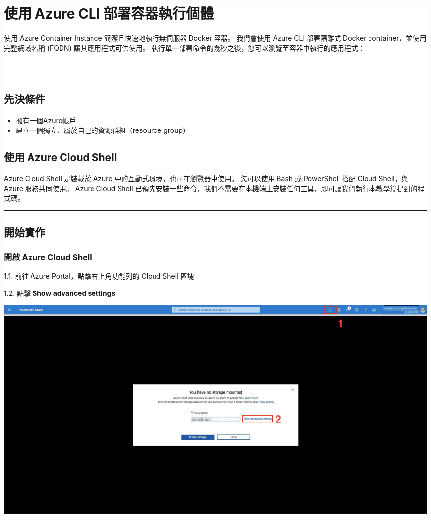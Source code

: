 # 使用 Azure CLI 部署容器執行個體

使用 Azure Container Instance 簡潔且快速地執行無伺服器 Docker 容器。
我們會使用 Azure CLI 部署隔離式 Docker container，並使用完整網域名稱 (FQDN) 讓其應用程式可供使用。 
執行單一部署命令的幾秒之後，您可以瀏覽至容器中執行的應用程式：

<center><img src="./Images/004.png" alt="" width="100%"></center>

---
## 先決條件

- 擁有一個Azure帳戶
- 建立一個獨立、屬於自己的資源群組（resource group）

## 使用 Azure Cloud Shell
Azure Cloud Shell 是裝載於 Azure 中的互動式環境，也可在瀏覽器中使用。 您可以使用 Bash 或 PowerShell 搭配 Cloud Shell，與 Azure 服務共同使用。 Azure Cloud Shell 已預先安裝一些命令，我們不需要在本機端上安裝任何工具，即可讓我們執行本教學篇提到的程式碼。

-----
## 開始實作

### 開啟 Azure Cloud Shell
1.1. 前往 Azure Portal，點擊右上角功能列的 Cloud Shell 區塊

1.2. 點擊 **Show advanced settings**
<center><img src="./Images/001.jpg" alt="" width="100%"></center>
